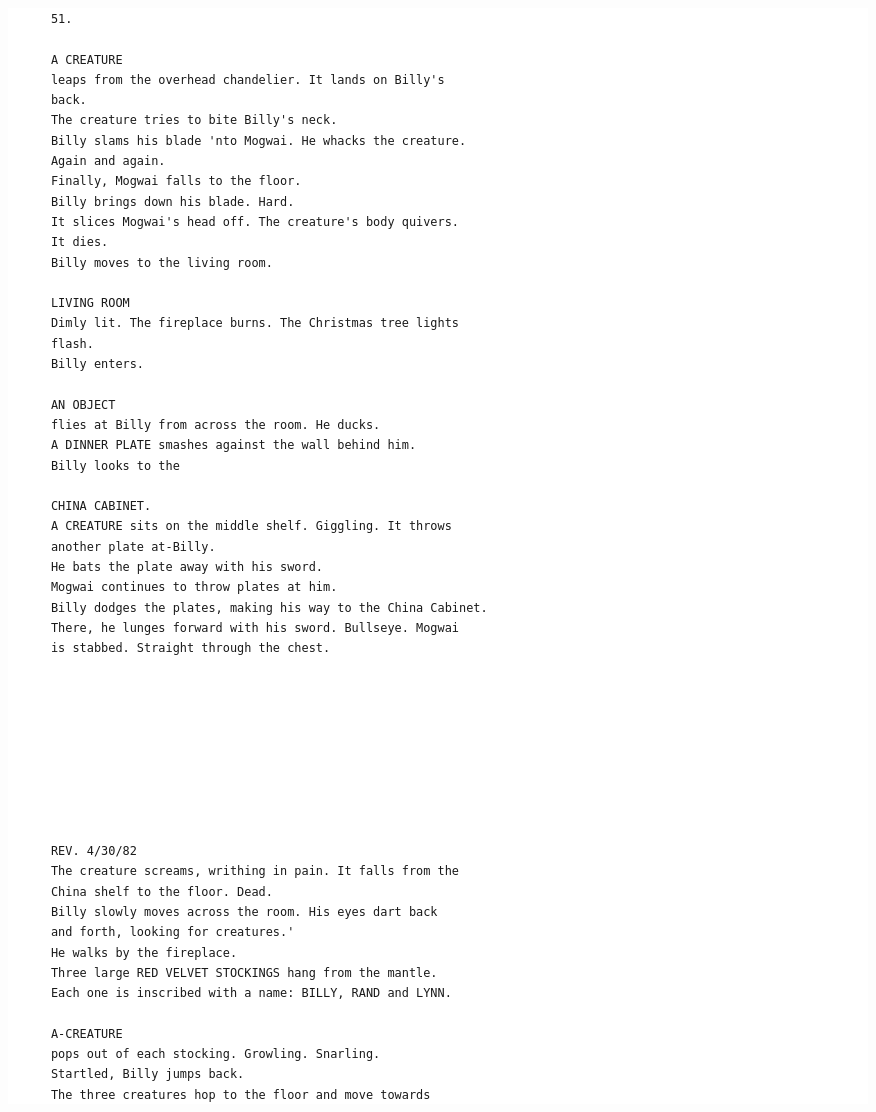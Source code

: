           

          

          

          

          51.

          A CREATURE
          leaps from the overhead chandelier. It lands on Billy's
          back.
          The creature tries to bite Billy's neck.
          Billy slams his blade 'nto Mogwai. He whacks the creature.
          Again and again.
          Finally, Mogwai falls to the floor.
          Billy brings down his blade. Hard.
          It slices Mogwai's head off. The creature's body quivers.
          It dies.
          Billy moves to the living room.

          LIVING ROOM
          Dimly lit. The fireplace burns. The Christmas tree lights
          flash.
          Billy enters.

          AN OBJECT
          flies at Billy from across the room. He ducks.
          A DINNER PLATE smashes against the wall behind him.
          Billy looks to the

          CHINA CABINET.
          A CREATURE sits on the middle shelf. Giggling. It throws
          another plate at-Billy.
          He bats the plate away with his sword.
          Mogwai continues to throw plates at him.
          Billy dodges the plates, making his way to the China Cabinet.
          There, he lunges forward with his sword. Bullseye. Mogwai
          is stabbed. Straight through the chest.

          

          

          

          

          REV. 4/30/82
          The creature screams, writhing in pain. It falls from the
          China shelf to the floor. Dead.
          Billy slowly moves across the room. His eyes dart back
          and forth, looking for creatures.'
          He walks by the fireplace.
          Three large RED VELVET STOCKINGS hang from the mantle.
          Each one is inscribed with a name: BILLY, RAND and LYNN.

          A-CREATURE
          pops out of each stocking. Growling. Snarling.
          Startled, Billy jumps back.
          The three creatures hop to the floor and move towards
